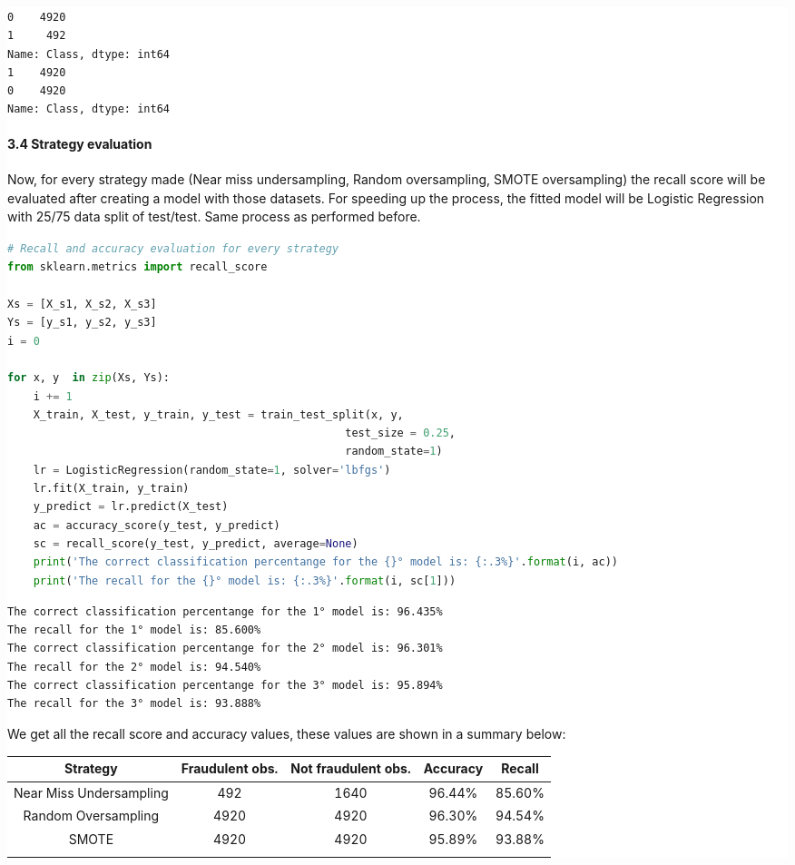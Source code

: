     0    4920
    1     492
    Name: Class, dtype: int64
    1    4920
    0    4920
    Name: Class, dtype: int64
    

#### 3.4 Strategy evaluation

Now, for every strategy made (Near miss undersampling, Random oversampling, SMOTE oversampling) the recall score will be evaluated after creating a model with those datasets. For speeding up the process, the fitted model will be Logistic Regression with 25/75 data split of test/test. Same process as performed before.


```python
# Recall and accuracy evaluation for every strategy
from sklearn.metrics import recall_score

Xs = [X_s1, X_s2, X_s3]
Ys = [y_s1, y_s2, y_s3]
i = 0

for x, y  in zip(Xs, Ys):
    i += 1
    X_train, X_test, y_train, y_test = train_test_split(x, y, 
                                                    test_size = 0.25, 
                                                    random_state=1)    
    lr = LogisticRegression(random_state=1, solver='lbfgs')
    lr.fit(X_train, y_train)
    y_predict = lr.predict(X_test)
    ac = accuracy_score(y_test, y_predict)
    sc = recall_score(y_test, y_predict, average=None)
    print('The correct classification percentange for the {}° model is: {:.3%}'.format(i, ac))
    print('The recall for the {}° model is: {:.3%}'.format(i, sc[1]))
```

    The correct classification percentange for the 1° model is: 96.435%
    The recall for the 1° model is: 85.600%
    The correct classification percentange for the 2° model is: 96.301%
    The recall for the 2° model is: 94.540%
    The correct classification percentange for the 3° model is: 95.894%
    The recall for the 3° model is: 93.888%
    

We get all the recall score and accuracy values, these values are shown in a summary below:

|         Strategy        | Fraudulent obs. | Not fraudulent obs. | Accuracy | Recall |
|:-----------------------:|:---------------:|:-------------------:|:--------:|:------:|
| Near Miss Undersampling |       492       |         1640        |  96.44%  | 85.60% |
|   Random Oversampling   |       4920      |         4920        |  96.30%  |  94.54% |
|          SMOTE          |       4920      |         4920        |  95.89%  |  93.88% |
|                         |                 |                     |          |        |
